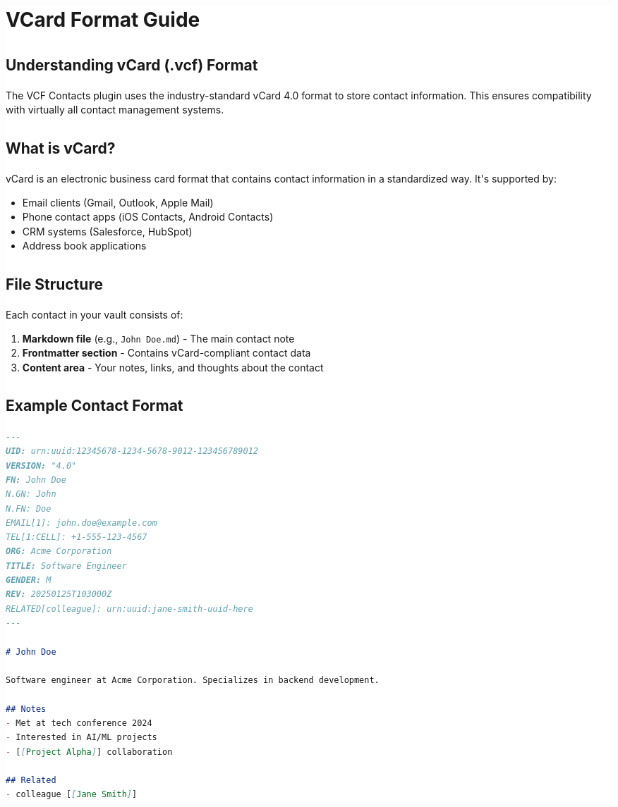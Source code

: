 # VCard Format Guide

## Understanding vCard (.vcf) Format

The VCF Contacts plugin uses the industry-standard vCard 4.0 format to store contact information. This ensures compatibility with virtually all contact management systems.

## What is vCard?

vCard is an electronic business card format that contains contact information in a standardized way. It's supported by:

- Email clients (Gmail, Outlook, Apple Mail)
- Phone contact apps (iOS Contacts, Android Contacts)
- CRM systems (Salesforce, HubSpot)
- Address book applications

## File Structure

Each contact in your vault consists of:

1. **Markdown file** (e.g., `John Doe.md`) - The main contact note
2. **Frontmatter section** - Contains vCard-compliant contact data
3. **Content area** - Your notes, links, and thoughts about the contact

## Example Contact Format

```markdown
---
UID: urn:uuid:12345678-1234-5678-9012-123456789012
VERSION: "4.0"
FN: John Doe
N.GN: John
N.FN: Doe
EMAIL[1]: john.doe@example.com
TEL[1:CELL]: +1-555-123-4567
ORG: Acme Corporation
TITLE: Software Engineer
GENDER: M
REV: 20250125T103000Z
RELATED[colleague]: urn:uuid:jane-smith-uuid-here
---

# John Doe

Software engineer at Acme Corporation. Specializes in backend development.

## Notes
- Met at tech conference 2024
- Interested in AI/ML projects
- [[Project Alpha]] collaboration

## Related
- colleague [[Jane Smith]]
```
